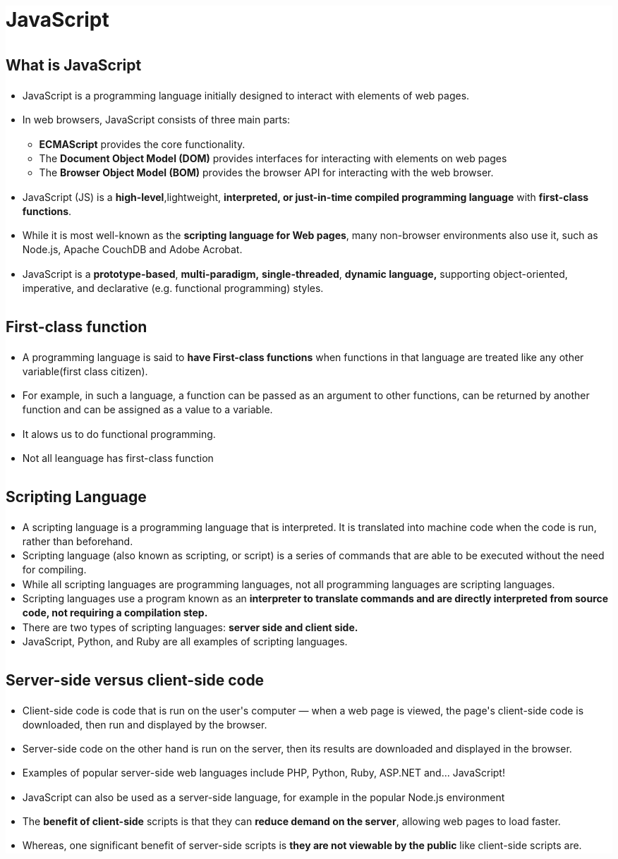 # JavaScript

## What is JavaScript

- JavaScript is a programming language initially designed to interact with elements of web pages.
- In web browsers, JavaScript consists of three main parts:

  - **ECMAScript** provides the core functionality.
  - The **Document Object Model (DOM)** provides interfaces for interacting with elements on web pages
  - The **Browser Object Model (BOM)** provides the browser API for interacting with the web browser.

- JavaScript (JS) is a **high-level**,lightweight, **interpreted, or just-in-time compiled programming language** with **first-class functions**.
- While it is most well-known as the **scripting language for Web pages**, many non-browser environments also use it, such as Node.js, Apache CouchDB and Adobe Acrobat.
- JavaScript is a **prototype-based**, **multi-paradigm,** **single-threaded**, **dynamic language,** supporting object-oriented, imperative, and declarative (e.g. functional programming) styles.

## First-class function

- A programming language is said to **have First-class functions** when functions in that language are treated like any other variable(first class citizen).
- For example, in such a language, a function can be passed as an argument to other functions, can be returned by another function and can be assigned as a value to a variable.

- It alows us to do functional programming.
- Not all leanguage has first-class function

## Scripting Language

- A scripting language is a programming language that is interpreted. It is translated into machine code when the code is run, rather than beforehand.
- Scripting language (also known as scripting, or script) is a series of commands that are able to be executed without the need for compiling.
- While all scripting languages are programming languages, not all programming languages are scripting languages.
- Scripting languages use a program known as an **interpreter to translate commands and are directly interpreted from source code, not requiring a compilation step.**
- There are two types of scripting languages: **server side and client side.**
- JavaScript, Python, and Ruby are all examples of scripting languages.

## Server-side versus client-side code

- Client-side code is code that is run on the user's computer — when a web page is viewed, the page's client-side code is downloaded, then run and displayed by the browser.

- Server-side code on the other hand is run on the server, then its results are downloaded and displayed in the browser.
- Examples of popular server-side web languages include PHP, Python, Ruby, ASP.NET and... JavaScript!
- JavaScript can also be used as a server-side language, for example in the popular Node.js environment
- The **benefit of client-side** scripts is that they can **reduce demand on the server**, allowing web pages to load faster.
- Whereas, one significant benefit of server-side scripts is **they are not viewable by the public** like client-side scripts are.
